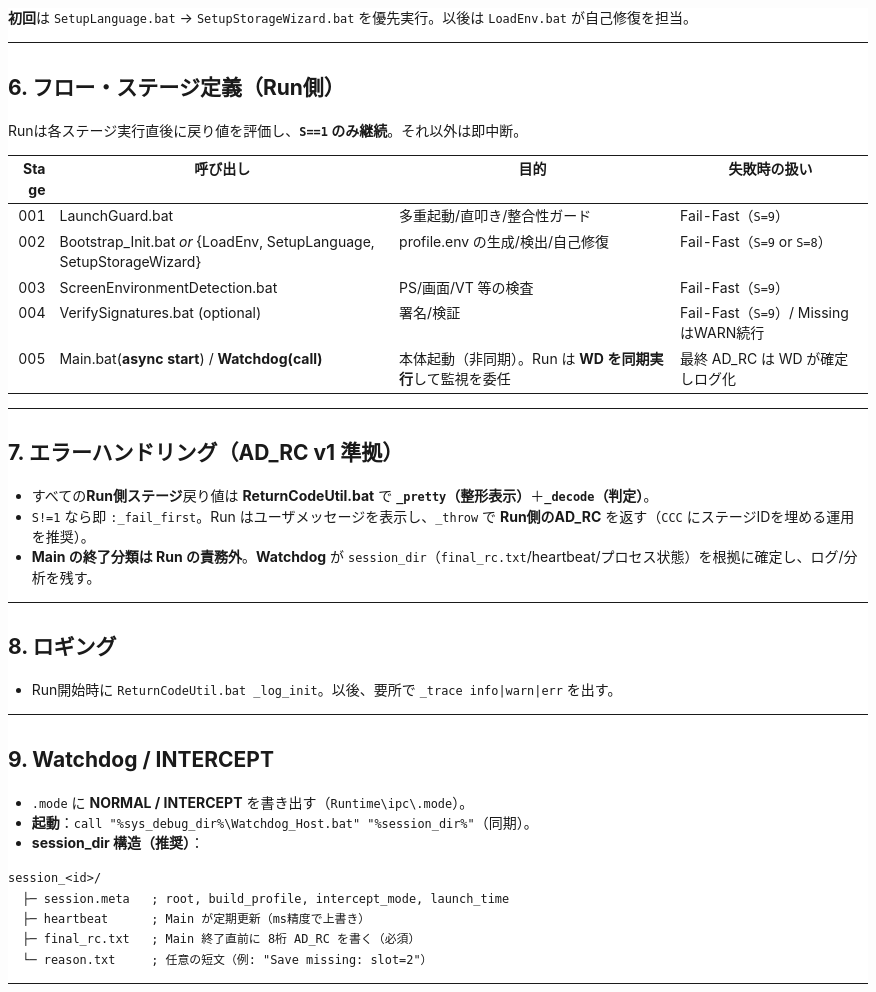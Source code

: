 **初回**は `SetupLanguage.bat` → `SetupStorageWizard.bat` を優先実行。以後は `LoadEnv.bat` が自己修復を担当。

---

## 6. フロー・ステージ定義（Run側）

Runは各ステージ実行直後に戻り値を評価し、**`S==1` のみ継続**。それ以外は即中断。

| Stage | 呼び出し                                                               | 目的                                | 失敗時の扱い                      |
| ----: | --------------------------------------------------------------------- | ----------------------------------- | -------------------------------- |
|   001 | LaunchGuard.bat                                                       | 多重起動/直叩き/整合性ガード          | Fail-Fast（`S=9`）                |
|   002 | Bootstrap\_Init.bat *or* {LoadEnv, SetupLanguage, SetupStorageWizard} | profile.env の生成/検出/自己修復     | Fail-Fast（`S=9` or `S=8`）       |
|   003 | ScreenEnvironmentDetection.bat                                        | PS/画面/VT 等の検査                  | Fail-Fast（`S=9`）                |
|   004 | VerifySignatures.bat (optional)                                       | 署名/検証                            | Fail-Fast（`S=9`）/ MissingはWARN続行 |
|   005 | Main.bat(**async start**) / **Watchdog(call)**                        | 本体起動（非同期）。Run は **WD を同期実行**して監視を委任 | 最終 AD\_RC は WD が確定しログ化           |

---

## 7. エラーハンドリング（AD\_RC v1 準拠）

* すべての**Run側ステージ**戻り値は **ReturnCodeUtil.bat** で **`_pretty`（整形表示）**＋**`_decode`（判定）**。
* `S!=1` なら即 `:_fail_first`。Run はユーザメッセージを表示し、`_throw` で **Run側のAD\_RC** を返す（`CCC` にステージIDを埋める運用を推奨）。
* **Main の終了分類は Run の責務外**。**Watchdog** が `session_dir`（`final_rc.txt`/heartbeat/プロセス状態）を根拠に確定し、ログ/分析を残す。

---

## 8. ロギング

* Run開始時に `ReturnCodeUtil.bat _log_init`。以後、要所で `_trace info|warn|err` を出す。

---

## 9. Watchdog / INTERCEPT

* `.mode` に **NORMAL / INTERCEPT** を書き出す（`Runtime\ipc\.mode`）。
* **起動**：`call "%sys_debug_dir%\Watchdog_Host.bat" "%session_dir%"`（同期）。
* **session\_dir 構造（推奨）**：

```
session_<id>/
  ├─ session.meta   ; root, build_profile, intercept_mode, launch_time
  ├─ heartbeat      ; Main が定期更新（ms精度で上書き）
  ├─ final_rc.txt   ; Main 終了直前に 8桁 AD_RC を書く（必須）
  └─ reason.txt     ; 任意の短文（例: "Save missing: slot=2"）
```

---
